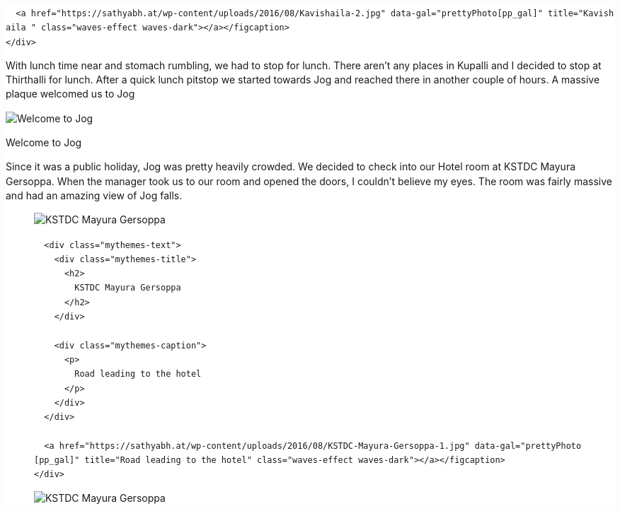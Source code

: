       <a href="https://sathyabh.at/wp-content/uploads/2016/08/Kavishaila-2.jpg" data-gal="prettyPhoto[pp_gal]" title="Kavishaila " class="waves-effect waves-dark"></a></figcaption>
    </div>
  </div></figure>
  
  <div class="clearfix clear">
  </div>
</div>

With lunch time near and stomach rumbling, we had to stop for lunch. There aren&#8217;t any places in Kupalli and I decided to stop at Thirthalli for lunch. After a quick lunch pitstop we started towards Jog and reached there in another couple of hours. A massive plaque welcomed us to Jog

<div id="attachment_1058" style="width: 1623px" class="wp-caption aligncenter">
  <img class="size-full wp-image-1058" src="http://sathyabh.at/wp-content/uploads/2016/08/Welcome-to-Jog.jpg" alt="Welcome to Jog" width="1613" height="1210" />
  
  <p class="wp-caption-text">
    Welcome to Jog
  </p>
</div>

Since it was a public holiday, Jog was pretty heavily crowded. We decided to check into our Hotel room at KSTDC Mayura Gersoppa. When the manager took us to our room and opened the doors, I couldn&#8217;t believe my eyes. The room was fairly massive and had an amazing view of Jog falls.

<div class="mythemes-gallery colls-2">
  <figure class="mythemes-item effect-bubba">
  
  <div>
    <div class="mythemes-thumbnail">
      <img src="https://sathyabh.at/wp-content/uploads/2016/08/KSTDC-Mayura-Gersoppa-1.jpg" alt="KSTDC Mayura Gersoppa" /><figcaption>
      
      <div class="mythemes-text">
        <div class="mythemes-title">
          <h2>
            KSTDC Mayura Gersoppa
          </h2>
        </div>
        
        <div class="mythemes-caption">
          <p>
            Road leading to the hotel
          </p>
        </div>
      </div>
      
      <a href="https://sathyabh.at/wp-content/uploads/2016/08/KSTDC-Mayura-Gersoppa-1.jpg" data-gal="prettyPhoto[pp_gal]" title="Road leading to the hotel" class="waves-effect waves-dark"></a></figcaption>
    </div>
  </div></figure><figure class="mythemes-item effect-bubba">
  
  <div>
    <div class="mythemes-thumbnail">
      <img src="https://sathyabh.at/wp-content/uploads/2016/08/KSTDC-Mayura-Gersoppa-4.jpg" alt="KSTDC Mayura Gersoppa" /><figcaption>
      